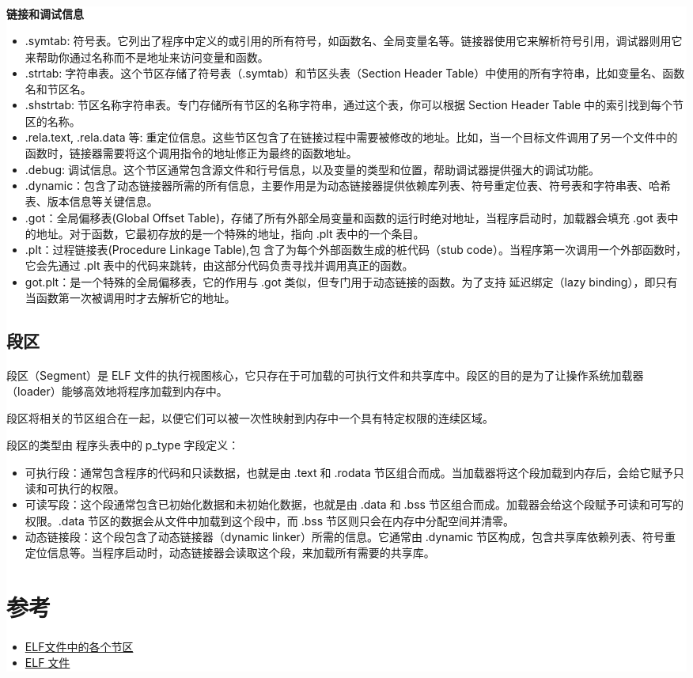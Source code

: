 **链接和调试信息**
+ .symtab: 符号表。它列出了程序中定义的或引用的所有符号，如函数名、全局变量名等。链接器使用它来解析符号引用，调试器则用它来帮助你通过名称而不是地址来访问变量和函数。
+ .strtab: 字符串表。这个节区存储了符号表（.symtab）和节区头表（Section Header Table）中使用的所有字符串，比如变量名、函数名和节区名。
+ .shstrtab: 节区名称字符串表。专门存储所有节区的名称字符串，通过这个表，你可以根据 Section Header Table 中的索引找到每个节区的名称。
+ .rela.text, .rela.data 等: 重定位信息。这些节区包含了在链接过程中需要被修改的地址。比如，当一个目标文件调用了另一个文件中的函数时，链接器需要将这个调用指令的地址修正为最终的函数地址。
+ .debug: 调试信息。这个节区通常包含源文件和行号信息，以及变量的类型和位置，帮助调试器提供强大的调试功能。
+ .dynamic：包含了动态链接器所需的所有信息，主要作用是为动态链接器提供依赖库列表、符号重定位表、符号表和字符串表、哈希表、版本信息等关键信息。
+ .got：全局偏移表(Global Offset Table)，存储了所有外部全局变量和函数的运行时绝对地址，当程序启动时，加载器会填充 .got 表中的地址。对于函数，它最初存放的是一个特殊的地址，指向 .plt 表中的一个条目。
+ .plt：过程链接表(Procedure Linkage Table),包 含了为每个外部函数生成的桩代码（stub code）。当程序第一次调用一个外部函数时，它会先通过 .plt 表中的代码来跳转，由这部分代码负责寻找并调用真正的函数。
+ got.plt：是一个特殊的全局偏移表，它的作用与 .got 类似，但专门用于动态链接的函数。为了支持 延迟绑定（lazy binding），即只有当函数第一次被调用时才去解析它的地址。


## 段区
段区（Segment）是 ELF 文件的执行视图核心，它只存在于可加载的可执行文件和共享库中。段区的目的是为了让操作系统加载器（loader）能够高效地将程序加载到内存中。

段区将相关的节区组合在一起，以便它们可以被一次性映射到内存中一个具有特定权限的连续区域。

段区的类型由 程序头表中的 p_type 字段定义：
+ 可执行段：通常包含程序的代码和只读数据，也就是由 .text 和 .rodata 节区组合而成。当加载器将这个段加载到内存后，会给它赋予只读和可执行的权限。
+ 可读写段：这个段通常包含已初始化数据和未初始化数据，也就是由 .data 和 .bss 节区组合而成。加载器会给这个段赋予可读和可写的权限。.data 节区的数据会从文件中加载到这个段中，而 .bss 节区则只会在内存中分配空间并清零。
+ 动态链接段：这个段包含了动态链接器（dynamic linker）所需的信息。它通常由 .dynamic 节区构成，包含共享库依赖列表、符号重定位信息等。当程序启动时，动态链接器会读取这个段，来加载所有需要的共享库。

# 参考
+ [ELF文件中的各个节区](https://blog.csdn.net/lidan113lidan/article/details/119901186)
+ [ELF 文件](https://ctf-wiki.org/executable/elf/structure/basic-info/)
  
